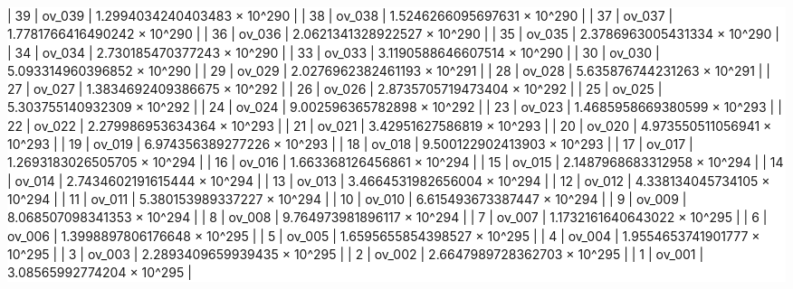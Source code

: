 | 39 | ov_039 | 1.2994034240403483 × 10^290 |
| 38 | ov_038 | 1.5246266095697631 × 10^290 |
| 37 | ov_037 | 1.7781766416490242 × 10^290 |
| 36 | ov_036 | 2.0621341328922527 × 10^290 |
| 35 | ov_035 | 2.3786963005431334 × 10^290 |
| 34 | ov_034 | 2.730185470377243 × 10^290 |
| 33 | ov_033 | 3.1190588646607514 × 10^290 |
| 30 | ov_030 | 5.093314960396852 × 10^290 |
| 29 | ov_029 | 2.0276962382461193 × 10^291 |
| 28 | ov_028 | 5.635876744231263 × 10^291 |
| 27 | ov_027 | 1.3834692409386675 × 10^292 |
| 26 | ov_026 | 2.8735705719473404 × 10^292 |
| 25 | ov_025 | 5.303755140932309 × 10^292 |
| 24 | ov_024 | 9.002596365782898 × 10^292 |
| 23 | ov_023 | 1.4685958669380599 × 10^293 |
| 22 | ov_022 | 2.279986953634364 × 10^293 |
| 21 | ov_021 | 3.42951627586819 × 10^293 |
| 20 | ov_020 | 4.973550511056941 × 10^293 |
| 19 | ov_019 | 6.974356389277226 × 10^293 |
| 18 | ov_018 | 9.500122902413903 × 10^293 |
| 17 | ov_017 | 1.2693183026505705 × 10^294 |
| 16 | ov_016 | 1.663368126456861 × 10^294 |
| 15 | ov_015 | 2.1487968683312958 × 10^294 |
| 14 | ov_014 | 2.7434602191615444 × 10^294 |
| 13 | ov_013 | 3.4664531982656004 × 10^294 |
| 12 | ov_012 | 4.338134045734105 × 10^294 |
| 11 | ov_011 | 5.380153989337227 × 10^294 |
| 10 | ov_010 | 6.615493673387447 × 10^294 |
| 9 | ov_009 | 8.068507098341353 × 10^294 |
| 8 | ov_008 | 9.764973981896117 × 10^294 |
| 7 | ov_007 | 1.1732161640643022 × 10^295 |
| 6 | ov_006 | 1.3998897806176648 × 10^295 |
| 5 | ov_005 | 1.6595655854398527 × 10^295 |
| 4 | ov_004 | 1.9554653741901777 × 10^295 |
| 3 | ov_003 | 2.2893409659939435 × 10^295 |
| 2 | ov_002 | 2.6647989728362703 × 10^295 |
| 1 | ov_001 | 3.08565992774204 × 10^295 |

